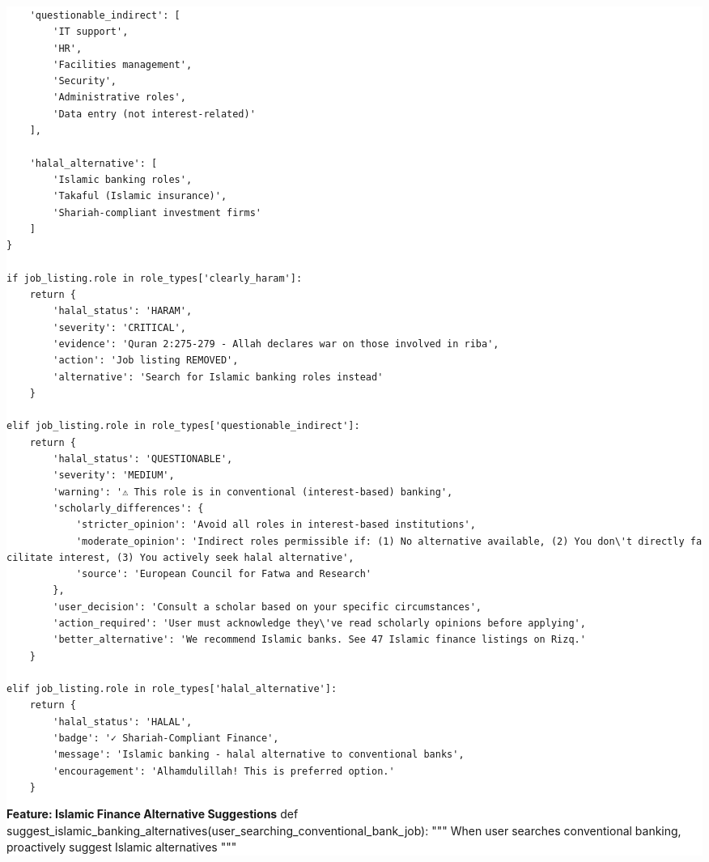         'questionable_indirect': [
            'IT support',
            'HR',
            'Facilities management',
            'Security',
            'Administrative roles',
            'Data entry (not interest-related)'
        ],
        
        'halal_alternative': [
            'Islamic banking roles',
            'Takaful (Islamic insurance)',
            'Shariah-compliant investment firms'
        ]
    }
    
    if job_listing.role in role_types['clearly_haram']:
        return {
            'halal_status': 'HARAM',
            'severity': 'CRITICAL',
            'evidence': 'Quran 2:275-279 - Allah declares war on those involved in riba',
            'action': 'Job listing REMOVED',
            'alternative': 'Search for Islamic banking roles instead'
        }
    
    elif job_listing.role in role_types['questionable_indirect']:
        return {
            'halal_status': 'QUESTIONABLE',
            'severity': 'MEDIUM',
            'warning': '⚠️ This role is in conventional (interest-based) banking',
            'scholarly_differences': {
                'stricter_opinion': 'Avoid all roles in interest-based institutions',
                'moderate_opinion': 'Indirect roles permissible if: (1) No alternative available, (2) You don\'t directly facilitate interest, (3) You actively seek halal alternative',
                'source': 'European Council for Fatwa and Research'
            },
            'user_decision': 'Consult a scholar based on your specific circumstances',
            'action_required': 'User must acknowledge they\'ve read scholarly opinions before applying',
            'better_alternative': 'We recommend Islamic banks. See 47 Islamic finance listings on Rizq.'
        }
    
    elif job_listing.role in role_types['halal_alternative']:
        return {
            'halal_status': 'HALAL',
            'badge': '✓ Shariah-Compliant Finance',
            'message': 'Islamic banking - halal alternative to conventional banks',
            'encouragement': 'Alhamdulillah! This is preferred option.'
        }
**Feature: Islamic Finance Alternative Suggestions**
def suggest_islamic_banking_alternatives(user_searching_conventional_bank_job):
    """
    When user searches conventional banking, proactively suggest Islamic alternatives
    """
    